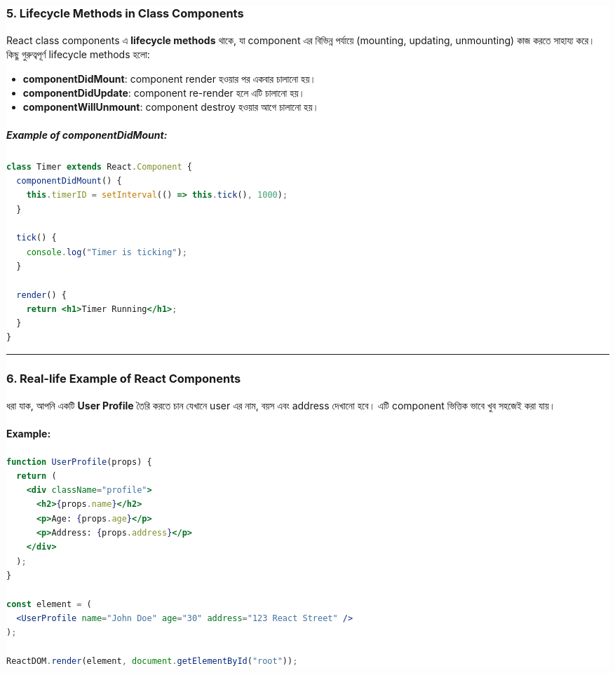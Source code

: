 
### 5. Lifecycle Methods in Class Components

React class components এ **lifecycle methods** থাকে, যা component এর বিভিন্ন পর্যায়ে (mounting, updating, unmounting) কাজ করতে সাহায্য করে। কিছু গুরুত্বপূর্ণ lifecycle methods হলো:

- **componentDidMount**: component render হওয়ার পর একবার চালানো হয়।
- **componentDidUpdate**: component re-render হলে এটি চালানো হয়।
- **componentWillUnmount**: component destroy হওয়ার আগে চালানো হয়।

##### Example of componentDidMount:

```jsx
class Timer extends React.Component {
  componentDidMount() {
    this.timerID = setInterval(() => this.tick(), 1000);
  }

  tick() {
    console.log("Timer is ticking");
  }

  render() {
    return <h1>Timer Running</h1>;
  }
}
```

---

### 6. Real-life Example of React Components

ধরা যাক, আপনি একটি **User Profile** তৈরি করতে চান যেখানে user এর নাম, বয়স এবং address দেখানো হবে। এটি component ভিত্তিক ভাবে খুব সহজেই করা যায়।

#### Example:

```jsx
function UserProfile(props) {
  return (
    <div className="profile">
      <h2>{props.name}</h2>
      <p>Age: {props.age}</p>
      <p>Address: {props.address}</p>
    </div>
  );
}

const element = (
  <UserProfile name="John Doe" age="30" address="123 React Street" />
);

ReactDOM.render(element, document.getElementById("root"));
```
